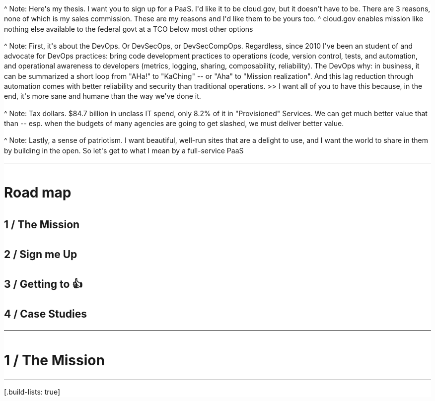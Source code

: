 [^1]: CIO IT Dashboard for FY2017 https://www.itdashboard.gov/#learn-basic-stats

^ Note: Here's my thesis. I want you to sign up for a PaaS.  I'd like it to be cloud.gov, but it doesn't have to be. There are 3 reasons, none of which is my sales commission. These are my reasons and I'd like them to be yours too. ^ cloud.gov enables mission like nothing else available to the federal govt at a TCO below most other options

^  Note: First, it's about the DevOps. Or DevSecOps, or DevSecCompOps. Regardless, since 2010 I've been an student of and advocate for DevOps practices: bring code development practices to operations (code, version control, tests, and automation, and operational awareness to developers (metrics, logging, sharing, composability, reliability). The DevOps why: in business, it can be summarized a short loop from "AHa!" to "KaChing" -- or "Aha" to "Mission realization". And this lag reduction through automation comes with better reliability and security than traditional operations. >> I want all of you to have this because, in the end, it's more sane and humane than the way we've done it.


^ Note: Tax dollars. $84.7 billion in unclass IT spend, only 8.2% of it in "Provisioned" Services. We can get much better value that than -- esp. when the budgets of many agencies are going to get slashed, we must deliver better value.

^ Note: Lastly, a sense of patriotism. I want beautiful, well-run sites that are a delight to use, and I want the world to share in them by building in the open. So let's get to what I mean by a full-service PaaS

---

# Road map

## 1 / The Mission
## 2 / Sign me Up
## 3 / Getting to :thumbsup:
## 4 / Case Studies

---

# 1 / The Mission

---

[.build-lists: true]

[^2]: Multi-cloud w/ Azure USGov on our roadmap
[^3]: Needs redrawing. From: https://www.slideshare.net/jencompgeek/whats-newincloudfoundry
[^4]: Diego Lapiduz, https://www.slideshare.net/dlapiduz/cloud-native-devops-with-cloudgov-workshop